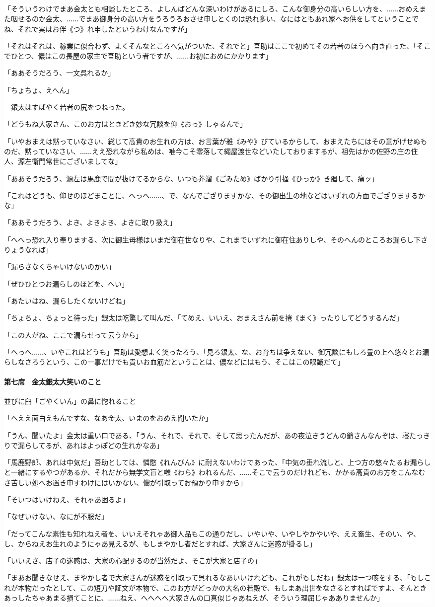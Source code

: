 「そういうわけでまあ金太とも相談したところ、よしんばどんな深いわけがあるにしろ、こんな御身分の高いらしい方を、……おめえまた咽せるのか金太、……でまあ御身分の高い方をうろうろおさせ申しとくのは恐れ多い、なにはともあれ家へお供をしてということでね、それで実はお伴《つ》れ申したというわけなんですが」

「それはそれは、稼業に似合わず、よくそんなところへ気がついた、それでと」吾助はここで初めてその若者のほうへ向き直った、「そこでひとつ、儂はこの長屋の家主で吾助という者ですが、……お初におめにかかります」

「ああそうだろう、一文呉れるか」

「ちょちょ、えへん」

　銀太はすばやく若者の尻をつねった。

「どうもね大家さん、このお方はときどき妙な冗談を仰《おっ》しゃるんで」

「いやおまえは黙っていなさい、総じて高貴のお生れの方は、お言葉が雅《みや》びているからして、おまえたちにはその意がげせぬものだ、黙っていなさい、……ええ恐れながら私めは、唯今こそ零落して繩屋渡世などいたしておりまするが、祖先はかの佐野の庄の住人、源左衛門常世にございましてな」

「ああそうだろう、源左は馬鹿で間が抜けてるからな、いつも芥溜《ごみため》ばかり引掻《ひっか》き廻して、痛ッ」

「これはどうも、仰せのほどまことに、へっへ……、で、なんでござりますかな、その御出生の地などはいずれの方面でござりまするかな」

「ああそうだろう、よき、よきよき、よきに取り扱え」

「へへっ恐れ入り奉りまする、次に御生母様はいまだ御在世なりや、これまでいずれに御在住ありしや、そのへんのところお漏らし下さりょうなれば」

「漏らさなくちゃいけないのかい」

「ぜひひとつお漏らしのほどを、へい」

「あたいはね、漏らしたくないけどね」

「ちょちょ、ちょっと待った」銀太は吃驚して叫んだ、「てめえ、いいえ、おまえさん前を捲《まく》ったりしてどうするんだ」

「この人がね、ここで漏らせって云うから」

「へっへ……、いやこれはどうも」吾助は愛想よく笑ったろう、「見ろ銀太、な、お育ちは争えない、御冗談にもしろ畳の上へ悠々とお漏らしなさろうという、この一事だけでも貴いお血筋だということは、儂などにはもう、そこはこの眼識だて」



#### 第七席　金太銀太大笑いのこと


並びに臼「ごやくいん」の鼻に惚れること



「へええ面白えもんですな、なあ金太、いまのをおめえ聞いたか」

「うん、聞いたよ」金太は重い口である、「うん、それで、それで、そして思ったんだが、あの夜泣きうどんの爺さんなんぞは、寝たっきりで漏らしてるが、あれはよっぽどの生れかなあ」

「馬鹿野郎、あれは中気だ」吾助としては、憐愍《れんびん》に耐えないわけであった、「中気の垂れ流しと、上つ方の悠々たるお漏らしと一緒にするやつがあるか、それだから無学文盲と嗤《わら》われるんだ、……そこで云うのだけれども、かかる高貴のお方をこんなむさ苦しい処へお置き申すわけにはいかない、儂が引取ってお預かり申すから」

「そいつはいけねえ、それゃあ困るよ」

「なぜいけない、なにが不服だ」

「だってこんな素性も知れねえ者を、いいえそれゃあ御人品もこの通りだし、いやいや、いやしやかやいや、ええ畜生、そのい、や、し、からねえお生れのようにゃあ見えるが、もしまやかし者だとすれば、大家さんに迷惑が掛るし」

「いいえさ、店子の迷惑は、大家の心配するのが当然だよ、そこが大家と店子の」

「まあお聞きなせえ、まやかし者で大家さんが迷惑を引取って呉れるなあいいけれども、これがもしだね」銀太は一つ咳をする、「もしこれが本物だったとして、この短刀や証文が本物で、このお方がどっかの大名の若殿で、もしまあ出世をなさるとすればですよ、そんときあっしたちゃあまる損てことに、……ねえ、へへへへ大家さんの口真似じゃあねえが、そういう理屈じゃあありませんか」
